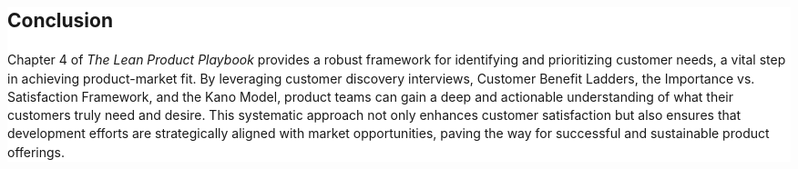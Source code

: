 
## **Conclusion**

Chapter 4 of _The Lean Product Playbook_ provides a robust framework for identifying and prioritizing customer needs, a vital step in achieving product-market fit. By leveraging customer discovery interviews, Customer Benefit Ladders, the Importance vs. Satisfaction Framework, and the Kano Model, product teams can gain a deep and actionable understanding of what their customers truly need and desire. This systematic approach not only enhances customer satisfaction but also ensures that development efforts are strategically aligned with market opportunities, paving the way for successful and sustainable product offerings.
